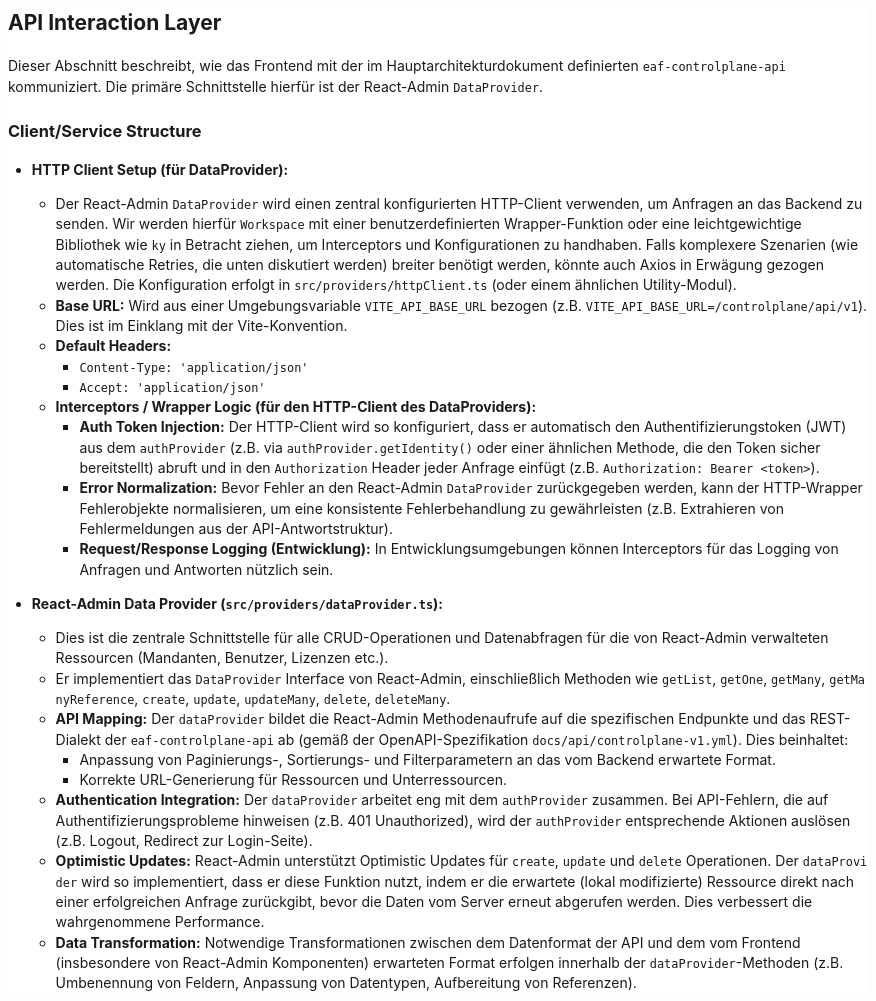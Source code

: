 ## API Interaction Layer

Dieser Abschnitt beschreibt, wie das Frontend mit der im Hauptarchitekturdokument definierten `eaf-controlplane-api` kommuniziert. Die primäre Schnittstelle hierfür ist der React-Admin `DataProvider`.

### Client/Service Structure

- **HTTP Client Setup (für DataProvider):**

  - Der React-Admin `DataProvider` wird einen zentral konfigurierten HTTP-Client verwenden, um Anfragen an das Backend zu senden. Wir werden hierfür `Workspace` mit einer benutzerdefinierten Wrapper-Funktion oder eine leichtgewichtige Bibliothek wie `ky` in Betracht ziehen, um Interceptors und Konfigurationen zu handhaben. Falls komplexere Szenarien (wie automatische Retries, die unten diskutiert werden) breiter benötigt werden, könnte auch Axios in Erwägung gezogen werden. Die Konfiguration erfolgt in `src/providers/httpClient.ts` (oder einem ähnlichen Utility-Modul).
  - **Base URL:** Wird aus einer Umgebungsvariable `VITE_API_BASE_URL` bezogen (z.B. `VITE_API_BASE_URL=/controlplane/api/v1`). Dies ist im Einklang mit der Vite-Konvention.
  - **Default Headers:**
    - `Content-Type: 'application/json'`
    - `Accept: 'application/json'`
  - **Interceptors / Wrapper Logic (für den HTTP-Client des DataProviders):**
    - **Auth Token Injection:** Der HTTP-Client wird so konfiguriert, dass er automatisch den Authentifizierungstoken (JWT) aus dem `authProvider` (z.B. via `authProvider.getIdentity()` oder einer ähnlichen Methode, die den Token sicher bereitstellt) abruft und in den `Authorization` Header jeder Anfrage einfügt (z.B. `Authorization: Bearer <token>`).
    - **Error Normalization:** Bevor Fehler an den React-Admin `DataProvider` zurückgegeben werden, kann der HTTP-Wrapper Fehlerobjekte normalisieren, um eine konsistente Fehlerbehandlung zu gewährleisten (z.B. Extrahieren von Fehlermeldungen aus der API-Antwortstruktur).
    - **Request/Response Logging (Entwicklung):** In Entwicklungsumgebungen können Interceptors für das Logging von Anfragen und Antworten nützlich sein.

- **React-Admin Data Provider (`src/providers/dataProvider.ts`):**

  - Dies ist die zentrale Schnittstelle für alle CRUD-Operationen und Datenabfragen für die von React-Admin verwalteten Ressourcen (Mandanten, Benutzer, Lizenzen etc.).
  - Er implementiert das `DataProvider` Interface von React-Admin, einschließlich Methoden wie `getList`, `getOne`, `getMany`, `getManyReference`, `create`, `update`, `updateMany`, `delete`, `deleteMany`.
  - **API Mapping:** Der `dataProvider` bildet die React-Admin Methodenaufrufe auf die spezifischen Endpunkte und das REST-Dialekt der `eaf-controlplane-api` ab (gemäß der OpenAPI-Spezifikation `docs/api/controlplane-v1.yml`). Dies beinhaltet:
    - Anpassung von Paginierungs-, Sortierungs- und Filterparametern an das vom Backend erwartete Format.
    - Korrekte URL-Generierung für Ressourcen und Unterressourcen.
  - **Authentication Integration:** Der `dataProvider` arbeitet eng mit dem `authProvider` zusammen. Bei API-Fehlern, die auf Authentifizierungsprobleme hinweisen (z.B. 401 Unauthorized), wird der `authProvider` entsprechende Aktionen auslösen (z.B. Logout, Redirect zur Login-Seite).
  - **Optimistic Updates:** React-Admin unterstützt Optimistic Updates für `create`, `update` und `delete` Operationen. Der `dataProvider` wird so implementiert, dass er diese Funktion nutzt, indem er die erwartete (lokal modifizierte) Ressource direkt nach einer erfolgreichen Anfrage zurückgibt, bevor die Daten vom Server erneut abgerufen werden. Dies verbessert die wahrgenommene Performance.
  - **Data Transformation:** Notwendige Transformationen zwischen dem Datenformat der API und dem vom Frontend (insbesondere von React-Admin Komponenten) erwarteten Format erfolgen innerhalb der `dataProvider`-Methoden (z.B. Umbenennung von Feldern, Anpassung von Datentypen, Aufbereitung von Referenzen).

